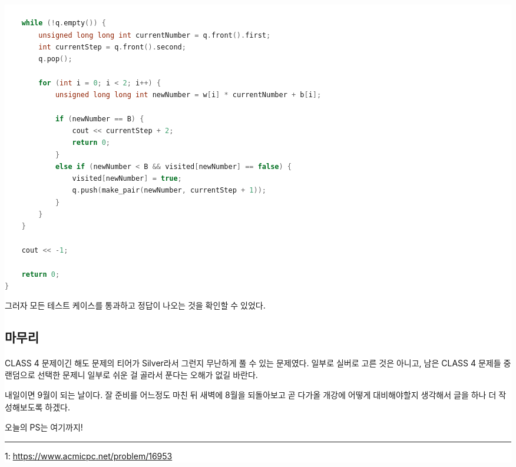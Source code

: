 ```cpp

	while (!q.empty()) {
		unsigned long long int currentNumber = q.front().first;
		int currentStep = q.front().second;
		q.pop();

		for (int i = 0; i < 2; i++) {
			unsigned long long int newNumber = w[i] * currentNumber + b[i];

			if (newNumber == B) {
				cout << currentStep + 2;
				return 0;
			}
			else if (newNumber < B && visited[newNumber] == false) {
				visited[newNumber] = true;
				q.push(make_pair(newNumber, currentStep + 1));
			}
		}
	}

	cout << -1;

	return 0;
}
```

그러자 모든 테스트 케이스를 통과하고 정답이 나오는 것을 확인할 수 있었다.

## 마무리

CLASS 4 문제이긴 해도 문제의 티어가 Silver라서 그런지 무난하게 풀 수 있는 문제였다. 일부로 실버로 고른 것은 아니고, 남은 CLASS 4 문제들 중 랜덤으로 선택한 문제니 일부로 쉬운 걸 골라서 푼다는 오해가 없길 바란다.

내일이면 9월이 되는 날이다. 잘 준비를 어느정도 마친 뒤 새벽에 8월을 되돌아보고 곧 다가올 개강에 어떻게 대비해야할지 생각해서 글을 하나 더 작성해보도록 하겠다.

오늘의 PS는 여기까지!

---
<a name="footnote_1">1</a>: <https://www.acmicpc.net/problem/16953>  